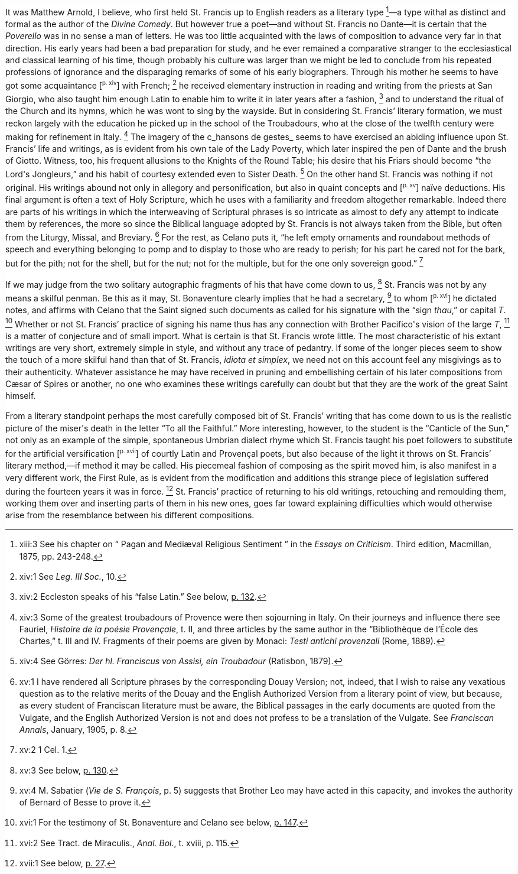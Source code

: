 It was Matthew Arnold, I believe, who first held St. Francis up to English readers as a literary type [^9]—a type withal as distinct and formal as the author of the _Divine Comedy_. But however true a poet—and without St. Francis no Dante—it is certain that the _Poverello_ was in no sense a man of letters. He was too little acquainted with the laws of composition to advance very far in that direction. His early years had been a bad preparation for study, and he ever remained a comparative stranger to the ecclesiastical and classical learning of his time, though probably his culture was larger than we might be led to conclude from his repeated professions of ignorance and the disparaging remarks of some of his early biographers. Through his mother he seems to have got some acquaintance <span id="pxiv">[<sup><small>p. xiv</small></sup>]</span> with French; [^10] he received elementary instruction in reading and writing from the priests at San Giorgio, who also taught him enough Latin to enable him to write it in later years after a fashion, [^11] and to understand the ritual of the Church and its hymns, which he was wont to sing by the wayside. But in considering St. Francis’ literary formation, we must reckon largely with the education he picked up in the school of the Troubadours, who at the close of the twelfth century were making for refinement in Italy. [^12] The imagery of the c_hansons de gestes_ seems to have exercised an abiding influence upon St. Francis’ life and writings, as is evident from his own tale of the Lady Poverty, which later inspired the pen of Dante and the brush of Giotto. Witness, too, his frequent allusions to the Knights of the Round Table; his desire that his Friars should become “the Lord's Jongleurs,” and his habit of courtesy extended even to Sister Death. [^13] On the other hand St. Francis was nothing if not original. His writings abound not only in allegory and personification, but also in quaint concepts and <span id="pxv">[<sup><small>p. xv</small></sup>]</span> naïve deductions. His final argument is often a text of Holy Scripture, which he uses with a familiarity and freedom altogether remarkable. Indeed there are parts of his writings in which the interweaving of Scriptural phrases is so intricate as almost to defy any attempt to indicate them by references, the more so since the Biblical language adopted by St. Francis is not always taken from the Bible, but often from the Liturgy, Missal, and Breviary. [^14] For the rest, as Celano puts it, “he left empty ornaments and roundabout methods of speech and everything belonging to pomp and to display to those who are ready to perish; for his part he cared not for the bark, but for the pith; not for the shell, but for the nut; not for the multiple, but for the one only sovereign good.” [^15]

If we may judge from the two solitary autographic fragments of his that have come down to us, [^16] St. Francis was not by any means a skilful penman. Be this as it may, St. Bonaventure clearly implies that he had a secretary, [^17] to whom <span id="pxvi">[<sup><small>p. xvi</small></sup>]</span> he dictated notes, and affirms with Celano that the Saint signed such documents as called for his signature with the “sign _thau_,” or capital _T_. [^18] Whether or not St. Francis’ practice of signing his name thus has any connection with Brother Pacifico's vision of the large _T_, [^19] is a matter of conjecture and of small import. What is certain is that St. Francis wrote little. The most characteristic of his extant writings are very short, extremely simple in style, and without any trace of pedantry. If some of the longer pieces seem to show the touch of a more skilful hand than that of St. Francis, _idiota et simplex_, we need not on this account feel any misgivings as to their authenticity. Whatever assistance he may have received in pruning and embellishing certain of his later compositions from Cæsar of Spires or another, no one who examines these writings carefully can doubt but that they are the work of the great Saint himself.

From a literary standpoint perhaps the most carefully composed bit of St. Francis’ writing that has come down to us is the realistic picture of the miser's death in the letter “To all the Faithful.” More interesting, however, to the student is the “Canticle of the Sun,” not only as an example of the simple, spontaneous Umbrian dialect rhyme which St. Francis taught his poet followers to substitute for the artificial versification <span id="pxvii">[<sup><small>p. xvii</small></sup>]</span> of courtly Latin and Provençal poets, but also because of the light it throws on St. Francis’ literary method,—if method it may be called. His piecemeal fashion of composing as the spirit moved him, is also manifest in a very different work, the First Rule, as is evident from the modification and additions this strange piece of legislation suffered during the fourteen years it was in force. [^20] St. Francis’ practice of returning to his old writings, retouching and remoulding them, working them over and inserting parts of them in his new ones, goes far toward explaining difficulties which would otherwise arise from the resemblance between his different compositions.


[^0]: ix:1 Prof. A. G. Little. See _English Historical Review_, Oct., 1902, p. 652.
[^1]: ix:2 M. Sabatier's views on this point are summarized in his _Vie de S. François_, Paris, 1904. See _Études des Sources_, p. xxxvi.
[^2]: ix:3 Mgr. Faloci's opinion may be found in his _Miscellanea Francescana_, Foligno, t. VII, p. 115 seq.
[^3]: ix:4 _Die Anfänge des Minoritenordens_, Freiburg, 1885, p. 3.
[^4]: x:1 See _Opuscula_. Ed. Quaracchi, p. vi.
[^5]: xi:1 See on this subject the long study of Cardinal Gabriel de Treio, given by Wadding in the _Opuscula_. The full title is: “Gabriel, divina miseratione S. R. E. Tituli S. Pancratii presbyter cardinalis de Treio, in epistola missa ad R. admodum P. Lucam Wadingum.” It is given in substance by Fr. Apollinaris, O. F. M., in his _Doctrine Spirituelle de S. François_ (Paris, 1878). See also the _Bibliotheca Veterum Patrum_ (Cologne, 1618), which ranks St. Francis among the Fathers.
[^6]: xi:2
[^7]: xiii:1 See Boehmer, _Analekten_, p. xlv.
[^8]: xiii:2 “Non tam orans quam oratio factus.” 2 Cel. 3, 51.
[^9]: xiii:3 See his chapter on “ Pagan and Mediæval Religious Sentiment ” in the _Essays on Criticism_. Third edition, Macmillan, 1875, pp. 243-248.
[^10]: xiv:1 See _Leg. III Soc._, 10.
[^11]: xiv:2 Eccleston speaks of his “false Latin.” See below, [p. 132](wosf17.htm#p132).
[^12]: xiv:3 Some of the greatest troubadours of Provence were then sojourning in Italy. On their journeys and influence there see Fauriel, _Histoire de la poésie Provençale_, t. II, and three articles by the same author in the “Bibliothèque de l’École des Chartes,” t. III and IV. Fragments of their poems are given by Monaci: _Testi antichi provenzali_ (Rome, 1889).
[^13]: xiv:4 See Görres: _Der hl. Franciscus von Assisi, ein Troubadour_ (Ratisbon, 1879).
[^14]: xv:1 I have rendered all Scripture phrases by the corresponding Douay Version; not, indeed, that I wish to raise any vexatious question as to the relative merits of the Douay and the English Authorized Version from a literary point of view, but because, as every student of Franciscan literature must be aware, the Biblical passages in the early documents are quoted from the Vulgate, and the English Authorized Version is not and does not profess to be a translation of the Vulgate. See _Franciscan Annals_, January, 1905, p. 8.
[^15]: xv:2 1 Cel. 1.
[^16]: xv:3 See below, [p. 130](wosf17.htm#p130).
[^17]: xv:4 M. Sabatier (_Vie de S. François_, p. 5) suggests that Brother Leo may have acted in this capacity, and invokes the authority of Bernard of Besse to prove it.
[^18]: xvi:1 For the testimony of St. Bonaventure and Celano see below, [p. 147](wosf21.htm#p147).
[^19]: xvi:2 See Tract. de Miraculis., _Anal. Bol._, t. xviii, p. 115.
[^20]: xvii:1 See below, [p. 27](wosf06.htm#p27).
[^21]: xviii:1 See Lemmens: De duobus generibus vitarum S. P. Francisci in _Doct. Ant. Franc._, P. II, p. 9; and de Kerval: Les Sources de l’histoire de S. François in _Bullettino Critico_, fasc. I, p. 3.
[^22]: xviii:2 See Sabatier: _Opuscules_, fasc. x, p. 133; also Boehmer: _Analekten_, p. vi.
[^23]: xix:1 See Ehrle, S.J.: Die historischen Handschriften des Klosters San Francesco in Assisi in _Archiv für Litteratur_, etc., t. I, p.484; Mgr. Faloci Pulignani in the _Miscell. Francescana_, t. VI, p. 46; M. Sabatier: _Vie de S. François_, I, p. 370; and Professor Alessandri: _Inventario dei manoscritti della biblioteca del conv. de S. Francesco di Assisi_, p. 57.
[^24]: xix:2 See page [64](wosf06.htm#p64).
[^25]: xix:3 See page [81](wosf09.htm#p81).
[^26]: xix:4 See page [5](wosf03.htm#p5).
[^27]: xix:5 See page [98](wosf12.htm#p98).
[^28]: xix:6 See page [111](wosf13.htm#p111).
[^29]: xix:7 See page [23](wosf05.htm#p23).
[^30]: xix:8 See page [20](wosf04.htm#p20).
[^31]: xix:9 See page [152](wosf22.htm#p152).
[^32]: xix:10 See page [139](wosf18.htm#p139).
[^33]: xix:11 See page [155](wosf23.htm#p155).
[^34]: xix:12 See page [89](wosf10.htm#p89).
[^35]: xx:1 See _Speculum Perfectionis_ (ed. Sabatier), p. clxxvi, for description of these three MSS.
[^36]: xx:2 See Sabatier: Le Manuscrit de Liegnitz, in _Opuscules_, t. I, p. 33. This codex adds the Salutation of the Blessed Virgin and the letter to Brother Leo.
[^37]: xx:3 On these MSS. see _Spec. Perf._ (ed. Sabatier), p. clxiv.
[^38]: xx:4 This MS. adds the example: _Fuit quidam miles_, etc. See _Actus B. Francisci_ (ed. Sabatier), cap. 66.
[^39]: xx:5 The _Chronicle_ of Mariano, so often quoted by Wadding, is now lost. It comprised five large volumes in folio. In the first of these he gives the catalogue of St. Francis’ writings above referred to, and which is reproduced in the Quaracchi edition after Wadding. I have not deemed it necessary to translate it here. On Mariano and his works, see Sabatier: Bartholi, p. 137.
[^40]: xx:6 On this MS. see Minocchi: “La Legenda trium Sociorum,” p. 13; also his “Nuovi Studii” in the _Archiv. Storico Ital._, t. XXIV, p. 266; see also Sabatier: Bartholi, p. cxxxv.
[^41]: xx:7 On this MS. see Lemmens: _Doct. Ant. Franc._, P. III, P. 52.
[^42]: xx:8 On this MS. see Sabatier: Bartholi, p. cxlvi.
[^43]: xxi:1 On this MS. see Faloci: _Misc. Frances._, t. VII, p. 45; and Sabatier: _Opuscules_, t. I, p. 359. It may be noted that the Foligno MS. conforms more to that of St. Isidore's and the Vatican MS. rather to that of Ognissanti.
[^44]: xxi:2 My references to the _Conformities_ are to the Milan edition of 1510. The edition published in 1590, especially in the historical part, is mutilated and corrupted at almost every page, as I can personally attest after a comparison of it with several old MS. versions.
[^45]: xxi:3 See below, [p. 121](wosf14.htm#p121).
[^46]: xxi:4 See below, [p. 118](wosf13.htm#p118).
[^47]: xxii:1 It was printed at Venice “expensis domini Jordani de Dinslaken per Simonem de Lucre” in 1504, and at Metz “per Jasparem Hochffeder” in 1509. Both these editions are identical. It was republished by Spoelberch at Antwerp in 1620.
[^48]: xxii:2 It is largely a collection of declarations and expositions of the Rule, and of statutes, decrees, and privileges concerning the Order.
[^49]: xxii:3 The _Speculum_ Morin, as it is called from the printer, Martin Morin, is now very rare. In a copy at the National Library, at Paris, it is ascribed to Fr. John Argomanez, a Spanish provincial. See _Études Franc._, t. XIII, p. 317.
[^50]: xxii:4 Also at Barcelona, in 1523. See Sbaralea: _Supplementum_, p. 51.
[^51]: xxiii:1 On the edition published at Venice, in 1513, see Sbaralea: _Supplem_., p. 196.
[^52]: xxiii:2 See _The Life of Father Luke Wadding_, by Fr. Joseph O'Shea, O.F.M.
[^53]: xxiii:3 See Wadding: _B. P. Francisci Assisiatis Opuscula_, Antwerp, 1623. See also his _Scriptores Ordinis Minorum_, p. 112; and Sbaralea: _Supplem_., p. 244.
[^54]: xxiii:4 _Leg. Maj._, V, 5.
[^55]: xxiv:1 _Leg. Maj._, VIII, 1.
[^56]: xxv:1 _Opera Omnia S. Francisci_, Paris, 1641.
[^57]: xxv:2 _Opera B. P. Francisci_, Cologne, 1849.
[^58]: xxv:3 _Sti Francisci Assisiensis Opera Omnia_, Paris. 1880 (vol. VI of Bibliotheca Patristica.)
[^59]: xxv:4 _Oposculi di S. Francesco_, by Fr. Bernardo da Fivizzano, O.M.Cap., Florence, 1880. The Latin text is also given in this edition.
[^60]: xxv:5 _Works of St. Francis_. Translated by a Religious of the Order. London, 1890.
[^61]: xxv:6 _Œuvres de S. François_. Trans. of Berthaumier. Paris, 1864.
[^62]: xxv:7 _Leben, Regel, and Werke des h. Franziskus von Assisi_. By Hereneus Haid. Ratisbon, 1856.
[^63]: xxv:8 _Obras Completas del B. P. S. Francisco de Asis segun la coleccion del P. Wadingo_. Ternel, 1902.
[^64]: xxvi:1 “_Opuscula Sancti Patris Francisci Assisiensis_ sec. Codices MSS. emendata et denuo edita a PP. Collegii S. Bonaventurae. Ad Claras Aquas (Quaracchi), 1904.”
[^65]: xxviii:1 H. Boehmer: _Analekten zur Geschichte des Franciscus von Assisi. S. Francisci Opuscula_. Tübingen and Leipzig, 1904.
[^66]: xxviii:2 W. Goetz: _Die Quellen zur Geschichte des lit. Franciscus von Assisi_. Gotha, 1904. The part of this work dealing with the _Opuscula_ already appeared in the _Zeitschrift für Kirchengeschichte_. As there is some difference between the reprint and the original, I have quoted sometimes from one and sometimes from the other.
[^67]: xxviii:3 There is also an excellent new French translation by Fr. Ubald d’Alençon, O.M.Cap.,—_Les Opuscules de Saint Francois d’Assise_ (Paris, Poussielgue, 1905). I have quoted from it elsewhere. A critical Italian edition is in preparation by Fr. Nicolò Dal-Gal, O.F.M., already well known for his contributions to Franciscan history.
[^68]: xxix:1 See _Analecta Bollandiana_, fasc. III, p. 411.
[^69]: xxix:2 Examen de quelques travaux recents sur les Opuscules de Saint François, in _Opuscules_, fasc. X.
[^70]: xxix:3 “The Writings of St. Francis,” by Montgomery Carmichael, in the _Month_, January, 1904.
[^71]: xxix:4 See _The Words of St. Francis_, by Anne Macdonell, p. 7, London, 1904.
[^72]: xxxii:1 1. Cel. 29.